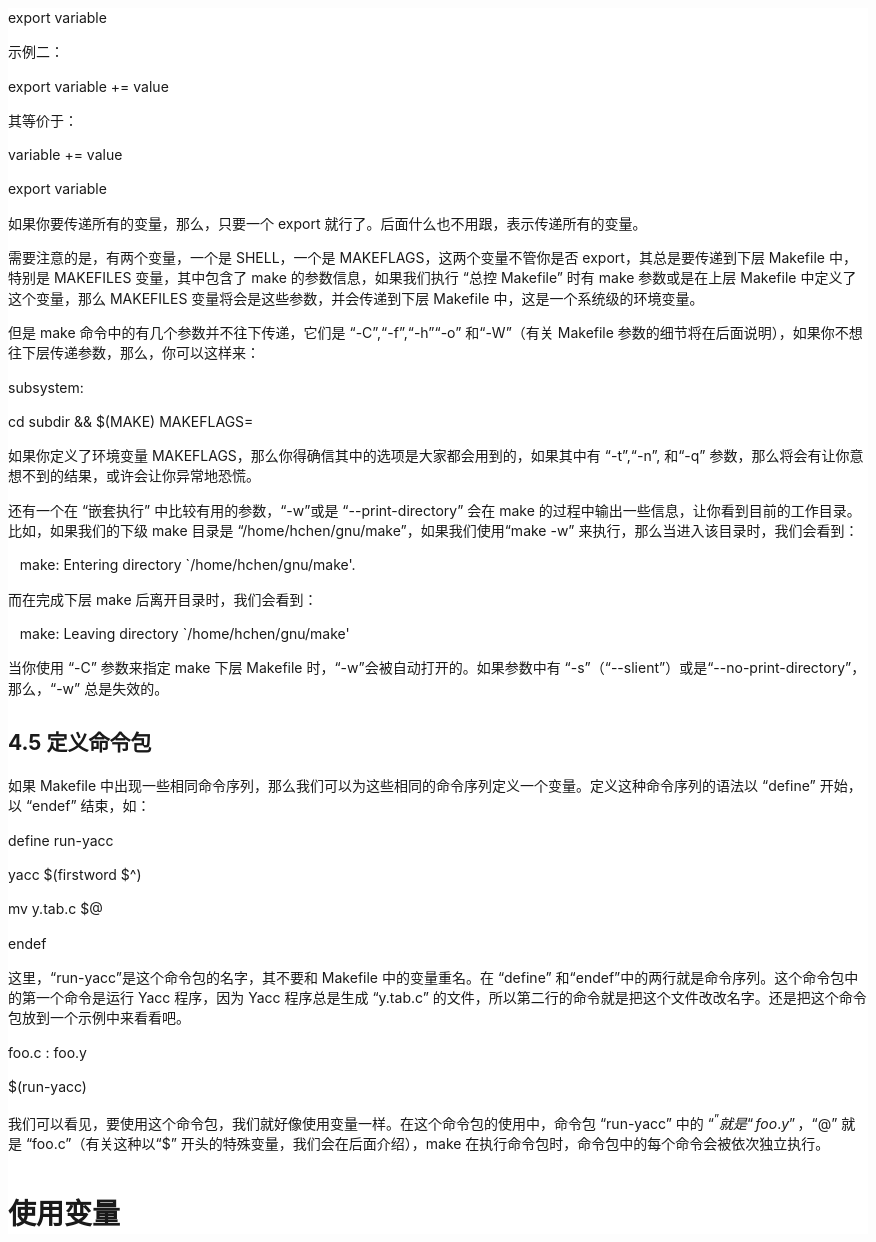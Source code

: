  export variable

 示例二：

 export variable += value

 其等价于：

 variable += value

 export variable

 如果你要传递所有的变量，那么，只要一个 export 就行了。后面什么也不用跟，表示传递所有的变量。

需要注意的是，有两个变量，一个是 SHELL，一个是 MAKEFLAGS，这两个变量不管你是否 export，其总是要传递到下层 Makefile 中，特别是 MAKEFILES 变量，其中包含了 make 的参数信息，如果我们执行 “总控 Makefile” 时有 make 参数或是在上层 Makefile 中定义了这个变量，那么 MAKEFILES 变量将会是这些参数，并会传递到下层 Makefile 中，这是一个系统级的环境变量。

但是 make 命令中的有几个参数并不往下传递，它们是 “-C”,“-f”,“-h”“-o” 和“-W”（有关 Makefile 参数的细节将在后面说明），如果你不想往下层传递参数，那么，你可以这样来：

 subsystem:

 cd subdir && $(MAKE) MAKEFLAGS=

如果你定义了环境变量 MAKEFLAGS，那么你得确信其中的选项是大家都会用到的，如果其中有 “-t”,“-n”, 和“-q” 参数，那么将会有让你意想不到的结果，或许会让你异常地恐慌。

还有一个在 “嵌套执行” 中比较有用的参数，“-w”或是 “--print-directory” 会在 make 的过程中输出一些信息，让你看到目前的工作目录。比如，如果我们的下级 make 目录是 “/home/hchen/gnu/make”，如果我们使用“make -w” 来执行，那么当进入该目录时，我们会看到：

    make: Entering directory `/home/hchen/gnu/make'.

而在完成下层 make 后离开目录时，我们会看到：   

   make: Leaving directory `/home/hchen/gnu/make'  

当你使用 “-C” 参数来指定 make 下层 Makefile 时，“-w”会被自动打开的。如果参数中有 “-s”（“--slient”）或是“--no-print-directory”，那么，“-w” 总是失效的。

## **4.5 定义命令包**

如果 Makefile 中出现一些相同命令序列，那么我们可以为这些相同的命令序列定义一个变量。定义这种命令序列的语法以 “define” 开始，以 “endef” 结束，如：

 define run-yacc

 yacc $(firstword $^)

 mv y.tab.c $@

 endef

这里，“run-yacc”是这个命令包的名字，其不要和 Makefile 中的变量重名。在 “define” 和“endef”中的两行就是命令序列。这个命令包中的第一个命令是运行 Yacc 程序，因为 Yacc 程序总是生成 “y.tab.c” 的文件，所以第二行的命令就是把这个文件改改名字。还是把这个命令包放到一个示例中来看看吧。

 foo.c : foo.y

 $(run-yacc)

我们可以看见，要使用这个命令包，我们就好像使用变量一样。在这个命令包的使用中，命令包 “run-yacc” 中的 “$^” 就是 “foo.y”，“$@” 就是 “foo.c”（有关这种以“$” 开头的特殊变量，我们会在后面介绍），make 在执行命令包时，命令包中的每个命令会被依次独立执行。

#  **使用变量**

